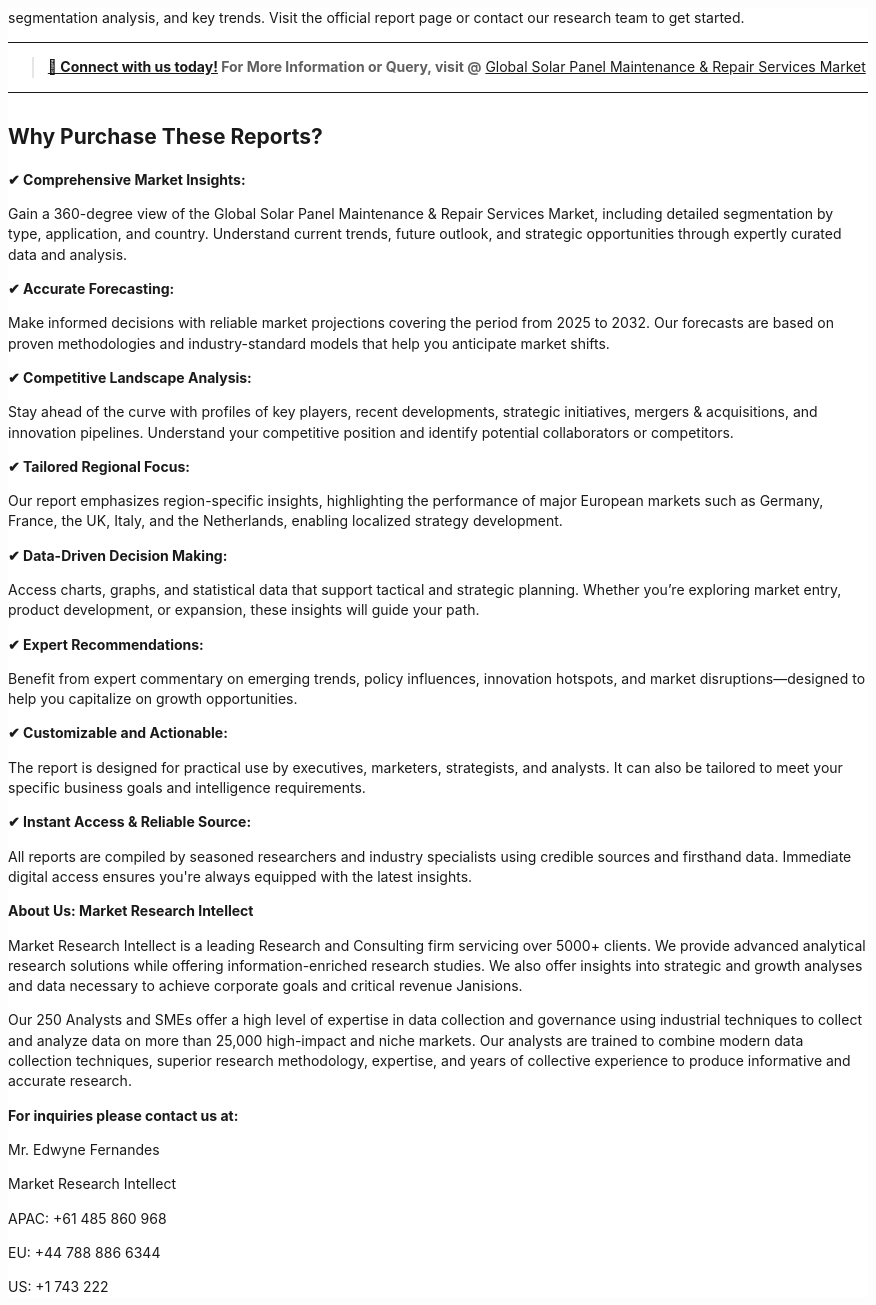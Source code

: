segmentation analysis, and key trends. Visit the official report page or contact our research team to get started.</p><hr /><blockquote><p><span class="font-[700]"><strong><a href="https://www.marketresearchintellect.com/product/solar-panel-maintenance-repair-services-market/?utm_source=Linkedin&utm_medium=824">📩 Connect with us today!</a> For More Information or Query, visit&nbsp;@</strong>&nbsp;</span><span class="font-[700]"><a href="https://www.marketresearchintellect.com/product/solar-panel-maintenance-repair-services-market/?utm_source=Linkedin&utm_medium=824" target="_blank" data-tracking-control-name="article-ssr-frontend-pulse_little-text-block" data-tracking-will-navigate="" data-test-link="">Global Solar Panel Maintenance & Repair Services Market</a></span></p></blockquote><hr /><h2>Why Purchase These Reports?</h2><p><strong>✔ Comprehensive Market Insights:</strong></p><p>Gain a 360-degree view of the Global Solar Panel Maintenance & Repair Services Market, including detailed segmentation by type, application, and country. Understand current trends, future outlook, and strategic opportunities through expertly curated data and analysis.</p><p><strong>✔ Accurate Forecasting:</strong></p><p>Make informed decisions with reliable market projections covering the period from 2025 to 2032. Our forecasts are based on proven methodologies and industry-standard models that help you anticipate market shifts.</p><p><strong>✔ Competitive Landscape Analysis:</strong></p><p>Stay ahead of the curve with profiles of key players, recent developments, strategic initiatives, mergers &amp; acquisitions, and innovation pipelines. Understand your competitive position and identify potential collaborators or competitors.</p><p><strong>✔ Tailored Regional Focus:</strong></p><p>Our report emphasizes region-specific insights, highlighting the performance of major European markets such as Germany, France, the UK, Italy, and the Netherlands, enabling localized strategy development.</p><p><strong>✔ Data-Driven Decision Making:</strong></p><p>Access charts, graphs, and statistical data that support tactical and strategic planning. Whether you&rsquo;re exploring market entry, product development, or expansion, these insights will guide your path.</p><p><strong>✔ Expert Recommendations:</strong></p><p>Benefit from expert commentary on emerging trends, policy influences, innovation hotspots, and market disruptions&mdash;designed to help you capitalize on growth opportunities.</p><p><strong>✔ Customizable and Actionable:</strong></p><p>The report is designed for practical use by executives, marketers, strategists, and analysts. It can also be tailored to meet your specific business goals and intelligence requirements.</p><p><strong>✔ Instant Access &amp; Reliable Source:</strong></p><p>All reports are compiled by seasoned researchers and industry specialists using credible sources and firsthand data. Immediate digital access ensures you're always equipped with the latest insights.</p><p><strong><span class="font-[700]">About Us: Market Research Intellect</span></strong></p><p><span class="">Market Research Intellect is a leading Research and Consulting firm servicing over 5000+ clients. We provide advanced analytical research solutions while offering information-enriched research studies.&nbsp;</span>We also offer insights into strategic and growth analyses and data necessary to achieve corporate goals and critical revenue Janisions.</p><p><span class="">Our 250 Analysts and SMEs offer a high level of expertise in data collection and governance using industrial techniques to collect and analyze data on more than 25,000 high-impact and niche markets. Our analysts are trained to combine modern data collection techniques, superior research methodology, expertise, and years of collective experience to produce informative and accurate research.</span></p><p><strong>For inquiries please contact us at:</strong></p><p>Mr. Edwyne Fernandes</p><p>Market Research Intellect</p><p>APAC: +61 485 860 968</p><p>EU: +44 788 886 6344</p><p>US: +1 743 222